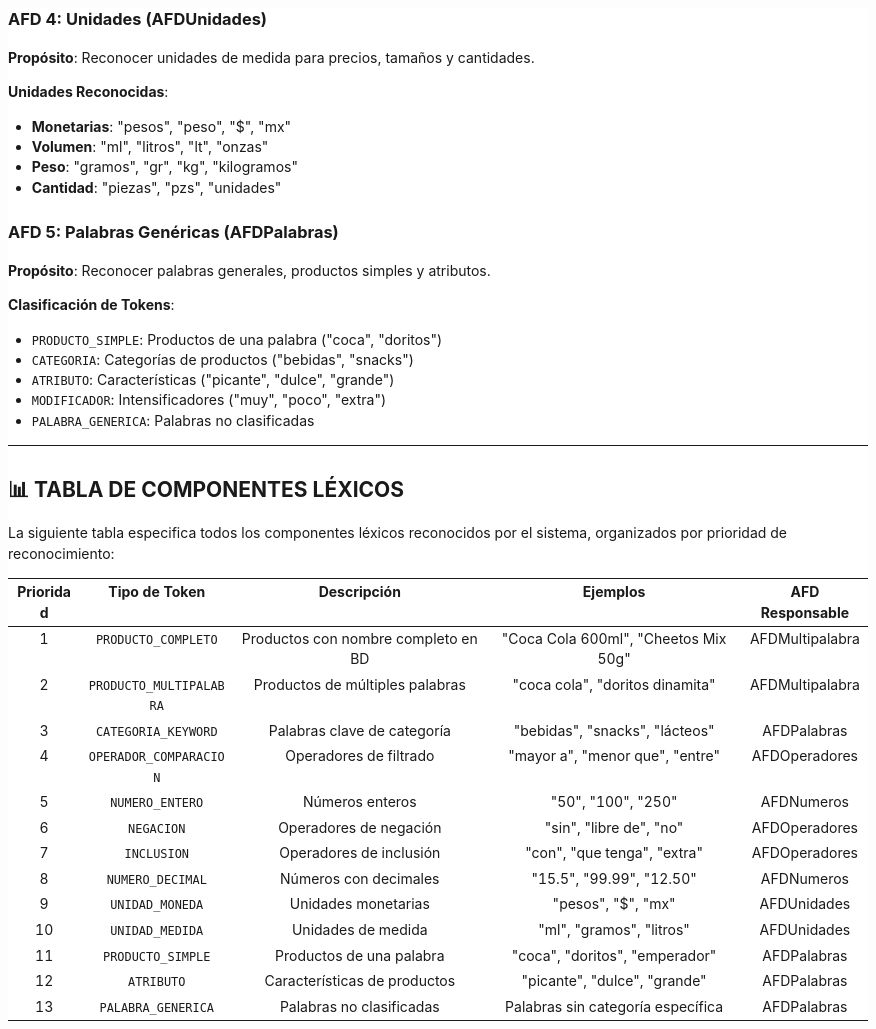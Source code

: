 ### AFD 4: Unidades (AFDUnidades)

**Propósito**: Reconocer unidades de medida para precios, tamaños y cantidades.

**Unidades Reconocidas**:
- **Monetarias**: "pesos", "peso", "$", "mx"
- **Volumen**: "ml", "litros", "lt", "onzas"
- **Peso**: "gramos", "gr", "kg", "kilogramos"
- **Cantidad**: "piezas", "pzs", "unidades"

### AFD 5: Palabras Genéricas (AFDPalabras)

**Propósito**: Reconocer palabras generales, productos simples y atributos.

**Clasificación de Tokens**:
- `PRODUCTO_SIMPLE`: Productos de una palabra ("coca", "doritos")
- `CATEGORIA`: Categorías de productos ("bebidas", "snacks")
- `ATRIBUTO`: Características ("picante", "dulce", "grande")
- `MODIFICADOR`: Intensificadores ("muy", "poco", "extra")
- `PALABRA_GENERICA`: Palabras no clasificadas

---

## 📊 TABLA DE COMPONENTES LÉXICOS

La siguiente tabla especifica todos los componentes léxicos reconocidos por el sistema, organizados por prioridad de reconocimiento:

| **Prioridad** | **Tipo de Token** | **Descripción** | **Ejemplos** | **AFD Responsable** |
|:-------------:|:-----------------:|:---------------:|:------------:|:------------------:|
| 1 | `PRODUCTO_COMPLETO` | Productos con nombre completo en BD | "Coca Cola 600ml", "Cheetos Mix 50g" | AFDMultipalabra |
| 2 | `PRODUCTO_MULTIPALABRA` | Productos de múltiples palabras | "coca cola", "doritos dinamita" | AFDMultipalabra |
| 3 | `CATEGORIA_KEYWORD` | Palabras clave de categoría | "bebidas", "snacks", "lácteos" | AFDPalabras |
| 4 | `OPERADOR_COMPARACION` | Operadores de filtrado | "mayor a", "menor que", "entre" | AFDOperadores |
| 5 | `NUMERO_ENTERO` | Números enteros | "50", "100", "250" | AFDNumeros |
| 6 | `NEGACION` | Operadores de negación | "sin", "libre de", "no" | AFDOperadores |
| 7 | `INCLUSION` | Operadores de inclusión | "con", "que tenga", "extra" | AFDOperadores |
| 8 | `NUMERO_DECIMAL` | Números con decimales | "15.5", "99.99", "12.50" | AFDNumeros |
| 9 | `UNIDAD_MONEDA` | Unidades monetarias | "pesos", "$", "mx" | AFDUnidades |
| 10 | `UNIDAD_MEDIDA` | Unidades de medida | "ml", "gramos", "litros" | AFDUnidades |
| 11 | `PRODUCTO_SIMPLE` | Productos de una palabra | "coca", "doritos", "emperador" | AFDPalabras |
| 12 | `ATRIBUTO` | Características de productos | "picante", "dulce", "grande" | AFDPalabras |
| 13 | `PALABRA_GENERICA` | Palabras no clasificadas | Palabras sin categoría específica | AFDPalabras |
